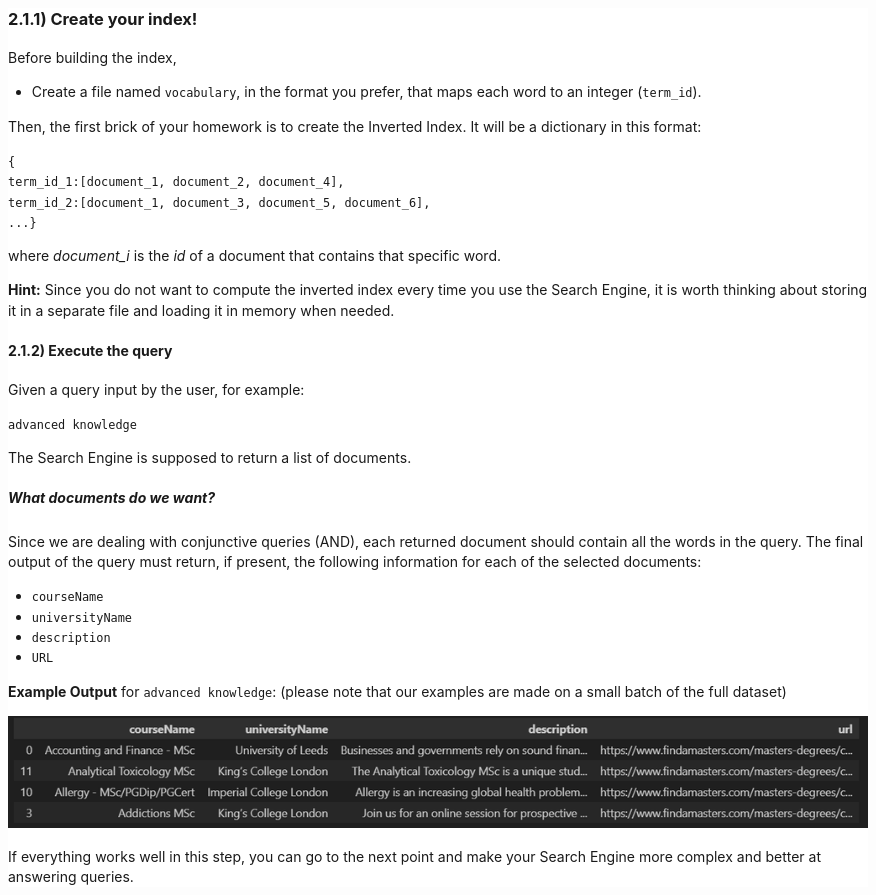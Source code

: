 ### 2.1.1) Create your index!

Before building the index, 
* Create a file named `vocabulary`, in the format you prefer, that maps each word to an integer (`term_id`).

Then, the first brick of your homework is to create the Inverted Index. It will be a dictionary in this format:

```
{
term_id_1:[document_1, document_2, document_4],
term_id_2:[document_1, document_3, document_5, document_6],
...}
```
where _document\_i_ is the *id* of a document that contains that specific word.

__Hint:__ Since you do not want to compute the inverted index every time you use the Search Engine, it is worth thinking about storing it in a separate file and loading it in memory when needed.

#### 2.1.2) Execute the query
Given a query input by the user, for example:

```
advanced knowledge
```

The Search Engine is supposed to return a list of documents.

##### What documents do we want?
Since we are dealing with conjunctive queries (AND), each returned document should contain all the words in the query.
The final output of the query must return, if present, the following information for each of the selected documents:

* `courseName`
* `universityName`
* `description`
* `URL`

__Example Output__ for ```advanced knowledge```: (please note that our examples are made on a small batch of the full dataset)

<p align="center">
<img src="img/output1.png" width = 1000>
</p>

If everything works well in this step, you can go to the next point and make your Search Engine more complex and better at answering queries.
